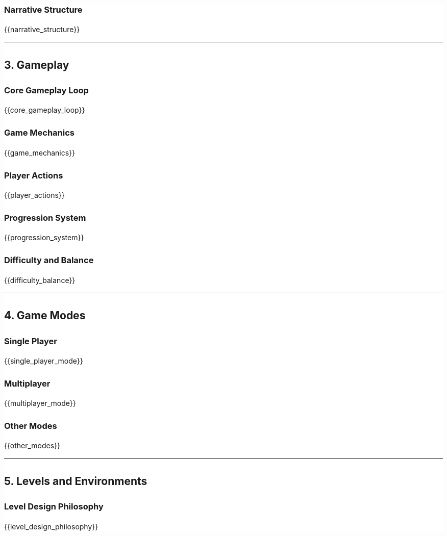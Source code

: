 ### Narrative Structure

{{narrative_structure}}

---

## 3. Gameplay

### Core Gameplay Loop

{{core_gameplay_loop}}

### Game Mechanics

{{game_mechanics}}

### Player Actions

{{player_actions}}

### Progression System

{{progression_system}}

### Difficulty and Balance

{{difficulty_balance}}

---

## 4. Game Modes

### Single Player

{{single_player_mode}}

### Multiplayer

{{multiplayer_mode}}

### Other Modes

{{other_modes}}

---

## 5. Levels and Environments

### Level Design Philosophy

{{level_design_philosophy}}
